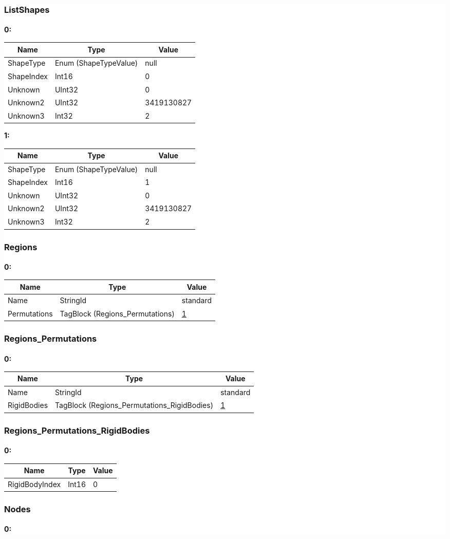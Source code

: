 
### ListShapes

**0:**

Name	| Type	| Value
---	|---	|---	|
ShapeType	|Enum (ShapeTypeValue)	|null
ShapeIndex	|Int16	|0
Unknown	|UInt32	|0
Unknown2	|UInt32	|3419130827
Unknown3	|Int32	|2


**1:**

Name	| Type	| Value
---	|---	|---	|
ShapeType	|Enum (ShapeTypeValue)	|null
ShapeIndex	|Int16	|1
Unknown	|UInt32	|0
Unknown2	|UInt32	|3419130827
Unknown3	|Int32	|2


### Regions

**0:**

Name	| Type	| Value
---	|---	|---	|
Name	|StringId	|standard
Permutations	|TagBlock (Regions_Permutations)	|[1](#regions_permutations)


### Regions_Permutations

**0:**

Name	| Type	| Value
---	|---	|---	|
Name	|StringId	|standard
RigidBodies	|TagBlock (Regions_Permutations_RigidBodies)	|[1](#regions_permutations_rigidbodies)


### Regions_Permutations_RigidBodies

**0:**

Name	| Type	| Value
---	|---	|---	|
RigidBodyIndex	|Int16	|0


### Nodes

**0:**
